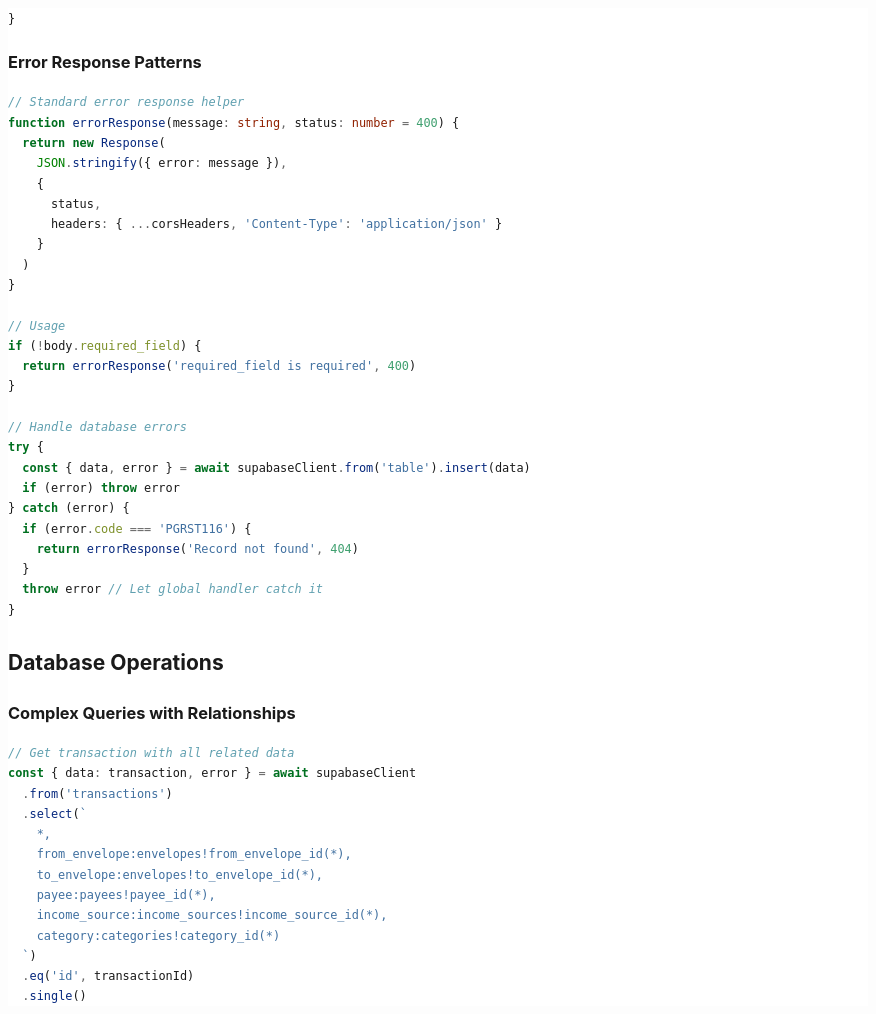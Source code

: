 ```typescript
}
```

### Error Response Patterns

```typescript
// Standard error response helper
function errorResponse(message: string, status: number = 400) {
  return new Response(
    JSON.stringify({ error: message }),
    { 
      status,
      headers: { ...corsHeaders, 'Content-Type': 'application/json' }
    }
  )
}

// Usage
if (!body.required_field) {
  return errorResponse('required_field is required', 400)
}

// Handle database errors
try {
  const { data, error } = await supabaseClient.from('table').insert(data)
  if (error) throw error
} catch (error) {
  if (error.code === 'PGRST116') {
    return errorResponse('Record not found', 404)
  }
  throw error // Let global handler catch it
}
```

## Database Operations

### Complex Queries with Relationships

```typescript
// Get transaction with all related data
const { data: transaction, error } = await supabaseClient
  .from('transactions')
  .select(`
    *,
    from_envelope:envelopes!from_envelope_id(*),
    to_envelope:envelopes!to_envelope_id(*),
    payee:payees!payee_id(*),
    income_source:income_sources!income_source_id(*),
    category:categories!category_id(*)
  `)
  .eq('id', transactionId)
  .single()
```

